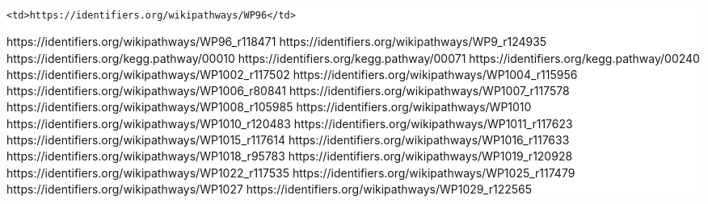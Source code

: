     <td>https://identifiers.org/wikipathways/WP96</td>
  </tr>
  <tr>
    <td>https://identifiers.org/wikipathways/WP96_r118471</td>
  </tr>
  <tr>
    <td>https://identifiers.org/wikipathways/WP9_r124935</td>
  </tr>
  <tr>
    <td>https://identifiers.org/kegg.pathway/00010</td>
  </tr>
  <tr>
    <td>https://identifiers.org/kegg.pathway/00071</td>
  </tr>
  <tr>
    <td>https://identifiers.org/kegg.pathway/00240</td>
  </tr>
  <tr>
    <td>https://identifiers.org/wikipathways/WP1002_r117502</td>
  </tr>
  <tr>
    <td>https://identifiers.org/wikipathways/WP1004_r115956</td>
  </tr>
  <tr>
    <td>https://identifiers.org/wikipathways/WP1006_r80841</td>
  </tr>
  <tr>
    <td>https://identifiers.org/wikipathways/WP1007_r117578</td>
  </tr>
  <tr>
    <td>https://identifiers.org/wikipathways/WP1008_r105985</td>
  </tr>
  <tr>
    <td>https://identifiers.org/wikipathways/WP1010</td>
  </tr>
  <tr>
    <td>https://identifiers.org/wikipathways/WP1010_r120483</td>
  </tr>
  <tr>
    <td>https://identifiers.org/wikipathways/WP1011_r117623</td>
  </tr>
  <tr>
    <td>https://identifiers.org/wikipathways/WP1015_r117614</td>
  </tr>
  <tr>
    <td>https://identifiers.org/wikipathways/WP1016_r117633</td>
  </tr>
  <tr>
    <td>https://identifiers.org/wikipathways/WP1018_r95783</td>
  </tr>
  <tr>
    <td>https://identifiers.org/wikipathways/WP1019_r120928</td>
  </tr>
  <tr>
    <td>https://identifiers.org/wikipathways/WP1022_r117535</td>
  </tr>
  <tr>
    <td>https://identifiers.org/wikipathways/WP1025_r117479</td>
  </tr>
  <tr>
    <td>https://identifiers.org/wikipathways/WP1027</td>
  </tr>
  <tr>
    <td>https://identifiers.org/wikipathways/WP1029_r122565</td>